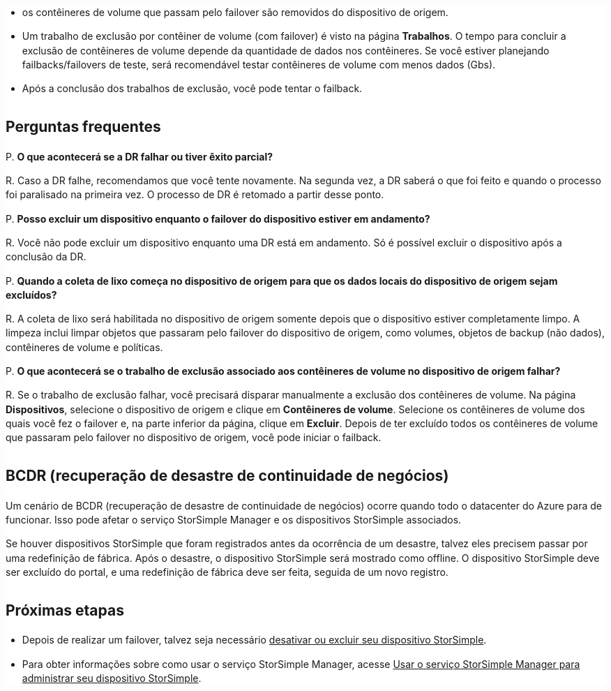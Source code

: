 - os contêineres de volume que passam pelo failover são removidos do dispositivo de origem.

- Um trabalho de exclusão por contêiner de volume (com failover) é visto na página **Trabalhos**. O tempo para concluir a exclusão de contêineres de volume depende da quantidade de dados nos contêineres. Se você estiver planejando failbacks/failovers de teste, será recomendável testar contêineres de volume com menos dados (Gbs).

- Após a conclusão dos trabalhos de exclusão, você pode tentar o failback.

## Perguntas frequentes

P. **O que acontecerá se a DR falhar ou tiver êxito parcial?**

R. Caso a DR falhe, recomendamos que você tente novamente. Na segunda vez, a DR saberá o que foi feito e quando o processo foi paralisado na primeira vez. O processo de DR é retomado a partir desse ponto.

P. **Posso excluir um dispositivo enquanto o failover do dispositivo estiver em andamento?**

R. Você não pode excluir um dispositivo enquanto uma DR está em andamento. Só é possível excluir o dispositivo após a conclusão da DR.

P. **Quando a coleta de lixo começa no dispositivo de origem para que os dados locais do dispositivo de origem sejam excluídos?**

R. A coleta de lixo será habilitada no dispositivo de origem somente depois que o dispositivo estiver completamente limpo. A limpeza inclui limpar objetos que passaram pelo failover do dispositivo de origem, como volumes, objetos de backup (não dados), contêineres de volume e políticas.

P. **O que acontecerá se o trabalho de exclusão associado aos contêineres de volume no dispositivo de origem falhar?**

R. Se o trabalho de exclusão falhar, você precisará disparar manualmente a exclusão dos contêineres de volume. Na página **Dispositivos**, selecione o dispositivo de origem e clique em **Contêineres de volume**. Selecione os contêineres de volume dos quais você fez o failover e, na parte inferior da página, clique em **Excluir**. Depois de ter excluído todos os contêineres de volume que passaram pelo failover no dispositivo de origem, você pode iniciar o failback.

## BCDR (recuperação de desastre de continuidade de negócios)

Um cenário de BCDR (recuperação de desastre de continuidade de negócios) ocorre quando todo o datacenter do Azure para de funcionar. Isso pode afetar o serviço StorSimple Manager e os dispositivos StorSimple associados.

Se houver dispositivos StorSimple que foram registrados antes da ocorrência de um desastre, talvez eles precisem passar por uma redefinição de fábrica. Após o desastre, o dispositivo StorSimple será mostrado como offline. O dispositivo StorSimple deve ser excluído do portal, e uma redefinição de fábrica deve ser feita, seguida de um novo registro.


## Próximas etapas

- Depois de realizar um failover, talvez seja necessário [desativar ou excluir seu dispositivo StorSimple](storsimple-deactivate-and-delete-device.md).

- Para obter informações sobre como usar o serviço StorSimple Manager, acesse [Usar o serviço StorSimple Manager para administrar seu dispositivo StorSimple](storsimple-manager-service-administration.md).
 

